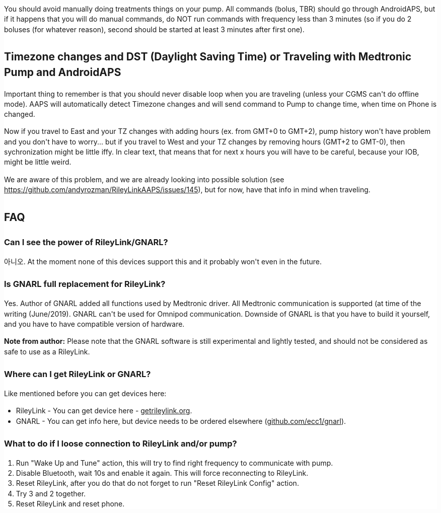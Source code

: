 You should avoid manually doing treatments things on your pump. All commands (bolus, TBR) should go through AndroidAPS, but if it happens that you will do manual commands, do NOT run commands with frequency less than 3 minutes (so if you do 2 boluses (for whatever reason), second should be started at least 3 minutes after first one).

## Timezone changes and DST (Daylight Saving Time) or Traveling with Medtronic Pump and AndroidAPS

Important thing to remember is that you should never disable loop when you are traveling (unless your CGMS can't do offline mode). AAPS will automatically detect Timezone changes and will send command to Pump to change time, when time on Phone is changed.

Now if you travel to East and your TZ changes with adding hours (ex. from GMT+0 to GMT+2), pump history won't have problem and you don't have to worry... but if you travel to West and your TZ changes by removing hours (GMT+2 to GMT-0), then sychronization might be little iffy. In clear text, that means that for next x hours you will have to be careful, because your IOB, might be little weird.

We are aware of this problem, and we are already looking into possible solution (see https://github.com/andyrozman/RileyLinkAAPS/issues/145), but for now, have that info in mind when traveling.

## FAQ

### Can I see the power of RileyLink/GNARL?

아니오. At the moment none of this devices support this and it probably won't even in the future.

### Is GNARL full replacement for RileyLink?

Yes. Author of GNARL added all functions used by Medtronic driver. All Medtronic communication is supported (at time of the writing (June/2019). GNARL can't be used for Omnipod communication. Downside of GNARL is that you have to build it yourself, and you have to have compatible version of hardware.

**Note from author:** Please note that the GNARL software is still experimental and lightly tested, and should not be considered as safe to use as a RileyLink.

### Where can I get RileyLink or GNARL?

Like mentioned before you can get devices here:

- RileyLink - You can get device here - [getrileylink.org](https://getrileylink.org/).
- GNARL - You can get info here, but device needs to be ordered elsewhere ([github.com/ecc1/gnarl](https://github.com/ecc1/gnarl)).

### What to do if I loose connection to RileyLink and/or pump?

1. Run "Wake Up and Tune" action, this will try to find right frequency to communicate with pump.
2. Disable Bluetooth, wait 10s and enable it again. This will force reconnecting to RileyLink.
3. Reset RileyLink, after you do that do not forget to run "Reset RileyLink Config" action.
4. Try 3 and 2 together.
5. Reset RileyLink and reset phone.
